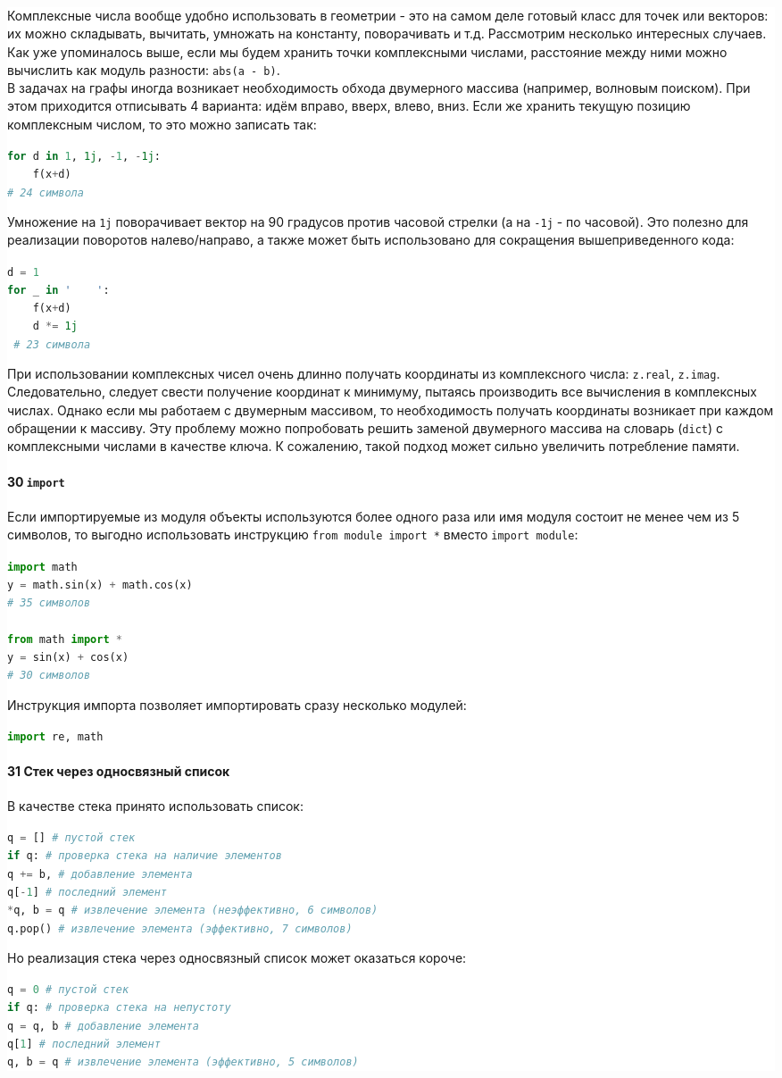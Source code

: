 Комплексные числа вообще удобно использовать в геометрии - это на самом деле готовый класс для точек или векторов: их можно складывать, вычитать, умножать на константу, поворачивать и т.д. Рассмотрим несколько интересных случаев.  
Как уже упоминалось выше, если мы будем хранить точки комплексными числами, расстояние между ними можно вычислить как модуль разности: `abs(a - b)`.  
В задачах на графы иногда возникает необходимость обхода двумерного массива (например, волновым поиском). При этом приходится отписывать 4 варианта: идём вправо, вверх, влево, вниз. Если же хранить текущую позицию комплексным числом, то это можно записать так:
```python
for d in 1, 1j, -1, -1j:
    f(x+d)
# 24 символа
```
Умножение на `1j` поворачивает вектор на 90 градусов против часовой стрелки (а на `-1j` - по часовой). Это полезно для реализации поворотов налево/направо, а также может быть использовано для сокращения вышеприведенного кода:
```python
d = 1
for _ in '    ':
    f(x+d)
    d *= 1j
 # 23 символа
```
При использовании комплексных чисел очень длинно получать координаты из комплексного числа: `z.real`, `z.imag`. Следовательно, следует свести получение координат к минимуму, пытаясь производить все вычисления в комплексных числах. Однако если мы работаем с двумерным массивом, то необходимость получать координаты возникает при каждом обращении к массиву. Эту проблему можно попробовать решить заменой двумерного массива на словарь (`dict`) с комплексными числами в качестве ключа. К сожалению, такой подход может сильно увеличить потребление памяти.

#### 30 `import`
Если импортируемые из модуля объекты используются более одного раза или имя модуля состоит не менее чем из 5 символов, то выгодно использовать инструкцию `from module import *` вместо `import module`:
```python
import math
y = math.sin(x) + math.cos(x)
# 35 символов

from math import *
y = sin(x) + cos(x)
# 30 символов
```

Инструкция импорта позволяет импортировать сразу несколько модулей:
```python
import re, math
```

#### 31 Стек через односвязный список
В качестве стека принято использовать список:
```python
q = [] # пустой стек
if q: # проверка стека на наличие элементов
q += b, # добавление элемента
q[-1] # последний элемент
*q, b = q # извлечение элемента (неэффективно, 6 символов)
q.pop() # извлечение элемента (эффективно, 7 символов)
```
Но реализация стека через односвязный список может оказаться короче:
```python
q = 0 # пустой стек
if q: # проверка стека на непустоту
q = q, b # добавление элемента
q[1] # последний элемент
q, b = q # извлечение элемента (эффективно, 5 символов)
```